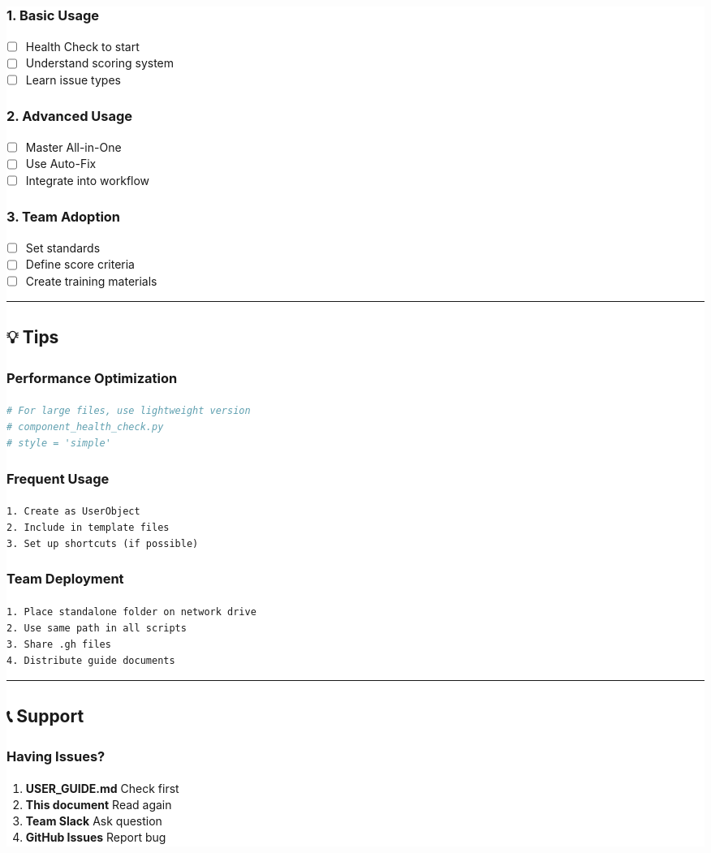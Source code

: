 ### 1. Basic Usage
- [ ] Health Check to start
- [ ] Understand scoring system
- [ ] Learn issue types

### 2. Advanced Usage
- [ ] Master All-in-One
- [ ] Use Auto-Fix
- [ ] Integrate into workflow

### 3. Team Adoption
- [ ] Set standards
- [ ] Define score criteria
- [ ] Create training materials

---

## 💡 Tips

### Performance Optimization
```python
# For large files, use lightweight version
# component_health_check.py
# style = 'simple'
```

### Frequent Usage
```
1. Create as UserObject
2. Include in template files
3. Set up shortcuts (if possible)
```

### Team Deployment
```
1. Place standalone folder on network drive
2. Use same path in all scripts
3. Share .gh files
4. Distribute guide documents
```

---

## 📞 Support

### Having Issues?

1. **USER_GUIDE.md** Check first
2. **This document** Read again
3. **Team Slack** Ask question
4. **GitHub Issues** Report bug
